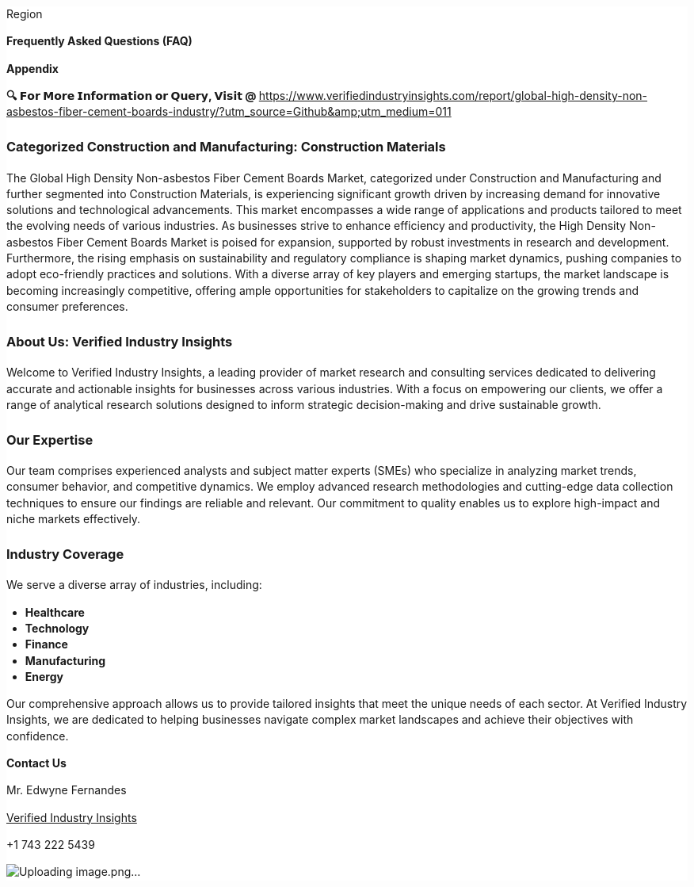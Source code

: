 Region</li></ul><p><strong>Frequently Asked Questions (FAQ)</strong></p><p><strong>Appendix<br /></strong></p><p><strong>🔍 𝗙𝗼𝗿 𝗠𝗼𝗿𝗲 𝗜𝗻𝗳𝗼𝗿𝗺𝗮𝘁𝗶𝗼𝗻 𝗼𝗿 𝗤𝘂𝗲𝗿𝘆, 𝗩𝗶𝘀𝗶𝘁 @ </strong><a href="https://www.verifiedindustryinsights.com/report/global-high-density-non-asbestos-fiber-cement-boards-industry/?utm_source=Github&amp;utm_medium=011">https://www.verifiedindustryinsights.com/report/global-high-density-non-asbestos-fiber-cement-boards-industry/?utm_source=Github&amp;utm_medium=011</a>&nbsp;</p><h3>Categorized Construction and Manufacturing: Construction Materials </h3><p>The Global High Density Non-asbestos Fiber Cement Boards Market, categorized under Construction and Manufacturing and further segmented into Construction Materials, is experiencing significant growth driven by increasing demand for innovative solutions and technological advancements. This market encompasses a wide range of applications and products tailored to meet the evolving needs of various industries. As businesses strive to enhance efficiency and productivity, the High Density Non-asbestos Fiber Cement Boards Market is poised for expansion, supported by robust investments in research and development. Furthermore, the rising emphasis on sustainability and regulatory compliance is shaping market dynamics, pushing companies to adopt eco-friendly practices and solutions. With a diverse array of key players and emerging startups, the market landscape is becoming increasingly competitive, offering ample opportunities for stakeholders to capitalize on the growing trends and consumer preferences.</p><h3>About Us: Verified Industry Insights</h3><p>Welcome to Verified Industry Insights, a leading provider of market research and consulting services dedicated to delivering accurate and actionable insights for businesses across various industries. With a focus on empowering our clients, we offer a range of analytical research solutions designed to inform strategic decision-making and drive sustainable growth.</p><h3>Our Expertise</h3><p>Our team comprises experienced analysts and subject matter experts (SMEs) who specialize in analyzing market trends, consumer behavior, and competitive dynamics. We employ advanced research methodologies and cutting-edge data collection techniques to ensure our findings are reliable and relevant. Our commitment to quality enables us to explore high-impact and niche markets effectively.</p><h3>Industry Coverage</h3><p>We serve a diverse array of industries, including:</p><ul><li><strong>Healthcare</strong></li><li><strong>Technology</strong></li><li><strong>Finance</strong></li><li><strong>Manufacturing</strong></li><li><strong>Energy</strong></li></ul><p>Our comprehensive approach allows us to provide tailored insights that meet the unique needs of each sector. At Verified Industry Insights, we are dedicated to helping businesses navigate complex market landscapes and achieve their objectives with confidence.</p><p><strong>Contact Us</strong></p><p>Mr. Edwyne Fernandes</p><p><a href="https://www.verifiedindustryinsights.com/">Verified Industry Insights</a></p><p>+1 743 222 5439</p>
![Uploading image.png…]()
